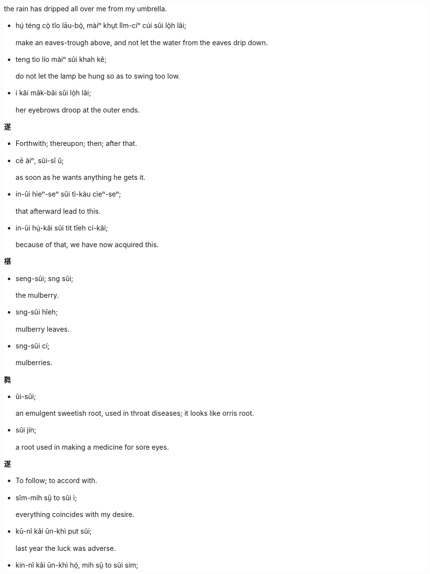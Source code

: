   the rain has dripped all over me from my umbrella.

- hṳ́ téng cò̤ tîo lāu-bó̤, màiⁿ khṳt lîm-cíⁿ cúi sûi lò̤h lâi;

  make an eaves-trough above, and not let the water from the eaves drip down.

- teng tìo lío màiⁿ sûi khah kĕ;

  do not let the lamp be hung so as to swing too low.

- i kâi mâk-bâi sûi lò̤h lâi;

  her eyebrows droop at the outer ends.

**遂**
- Forthwith; thereupon; then; after that.

- cē àiⁿ, sûi-sî ŭ;

  as soon as he wants anything he gets it.

- in-ūi hìeⁿ-seⁿ sûi tì-kàu cìeⁿ-seⁿ;

  that afterward lead to this.

- in-ūi hṳ́-kâi sûi tit tîeh cí-kâi;

  because of that, we have now acquired this.

**椹**

- seng-sûi; sng sûi;

  the mulberry.

- sng-sûi hîeh;

  mulberry leaves.

- sng-sûi cí;

  mulberries.

**㽔**

- ûi-sûi;

  an emulgent sweetish root, used in throat diseases; it looks like orris root.

- sûi jín;

  a root used in making a medicine for sore eyes.

**遂**
- To follow; to accord with.

- sĭm-mih sṳ̄ to sŭi ì;

  everything coincides with my desire.

- kū-nî kâi ūn-khì put sŭi;

  last year the luck was adverse.

- kin-nî kâi ūn-khì hó̤, mih sṳ̄ to sŭi sim;
